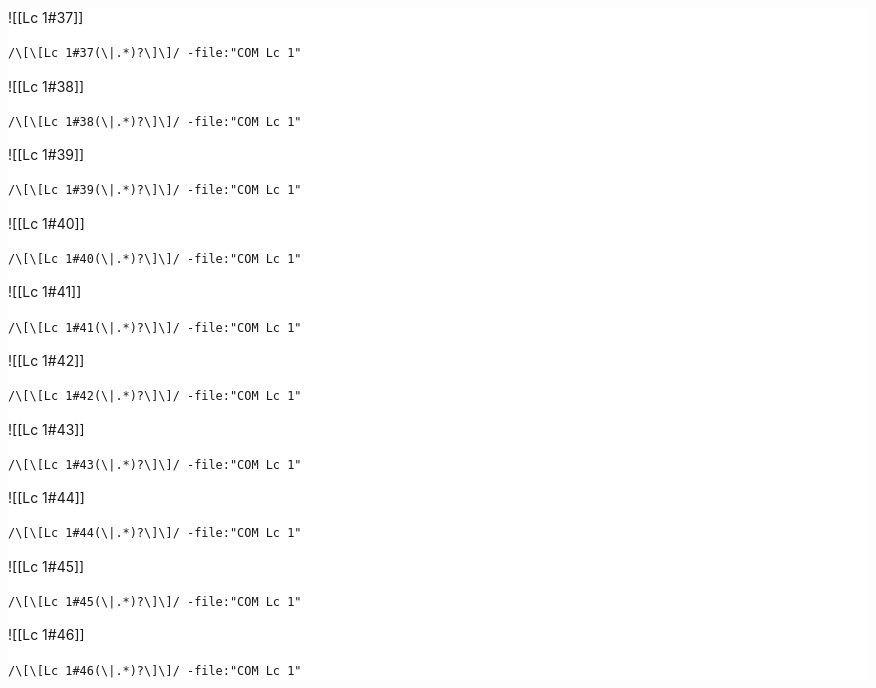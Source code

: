 ![[Lc 1#37]]

```query
/\[\[Lc 1#37(\|.*)?\]\]/ -file:"COM Lc 1"
```

![[Lc 1#38]]

```query
/\[\[Lc 1#38(\|.*)?\]\]/ -file:"COM Lc 1"
```

![[Lc 1#39]]

```query
/\[\[Lc 1#39(\|.*)?\]\]/ -file:"COM Lc 1"
```

![[Lc 1#40]]

```query
/\[\[Lc 1#40(\|.*)?\]\]/ -file:"COM Lc 1"
```

![[Lc 1#41]]

```query
/\[\[Lc 1#41(\|.*)?\]\]/ -file:"COM Lc 1"
```

![[Lc 1#42]]

```query
/\[\[Lc 1#42(\|.*)?\]\]/ -file:"COM Lc 1"
```

![[Lc 1#43]]

```query
/\[\[Lc 1#43(\|.*)?\]\]/ -file:"COM Lc 1"
```

![[Lc 1#44]]

```query
/\[\[Lc 1#44(\|.*)?\]\]/ -file:"COM Lc 1"
```

![[Lc 1#45]]

```query
/\[\[Lc 1#45(\|.*)?\]\]/ -file:"COM Lc 1"
```

![[Lc 1#46]]

```query
/\[\[Lc 1#46(\|.*)?\]\]/ -file:"COM Lc 1"
```

